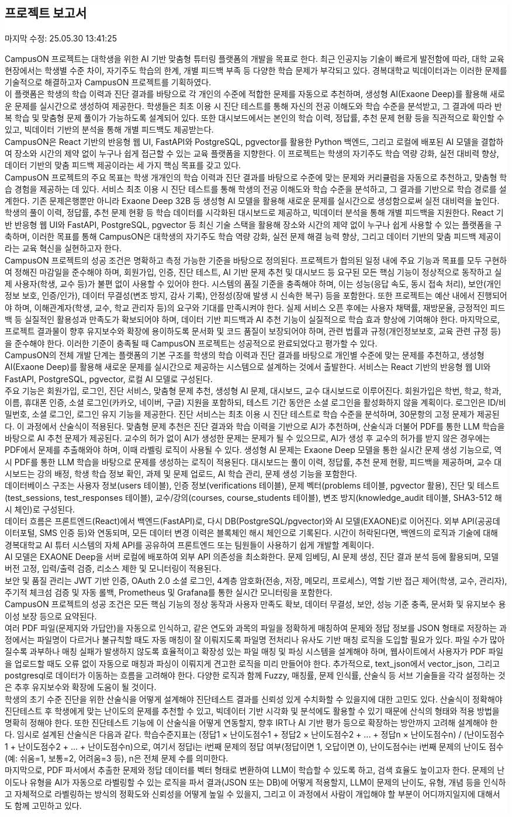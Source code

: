 ## 프로젝트 보고서

마지막 수정: 25.05.30 13:41:25

CampusON 프로젝트는 대학생을 위한 AI 기반 맞춤형 튜터링 플랫폼의 개발을 목표로 한다. 최근 인공지능 기술이 빠르게 발전함에 따라, 대학 교육 현장에서는 학생별 수준 차이, 자기주도 학습의 한계, 개별 피드백 부족 등 다양한 학습 문제가 부각되고 있다. 경복대학교 빅데이터과는 이러한 문제를 기술적으로 해결하고자 CampusON 프로젝트를 기획하였다.  
이 플랫폼은 학생의 학습 이력과 진단 결과를 바탕으로 각 개인의 수준에 적합한 문제를 자동으로 추천하며, 생성형 AI(Exaone Deep)를 활용해 새로운 문제를 실시간으로 생성하여 제공한다. 학생들은 최초 이용 시 진단 테스트를 통해 자신의 전공 이해도와 학습 수준을 분석받고, 그 결과에 따라 반복 학습 및 맞춤형 문제 풀이가 가능하도록 설계되어 있다. 또한 대시보드에서는 본인의 학습 이력, 정답률, 추천 문제 현황 등을 직관적으로 확인할 수 있고, 빅데이터 기반의 분석을 통해 개별 피드백도 제공받는다.  
CampusON은 React 기반의 반응형 웹 UI, FastAPI와 PostgreSQL, pgvector를 활용한 Python 백엔드, 그리고 로컬에 배포된 AI 모델을 결합하여 장소와 시간의 제약 없이 누구나 쉽게 접근할 수 있는 교육 플랫폼을 지향한다. 이 프로젝트는 학생의 자기주도 학습 역량 강화, 실전 대비력 향상, 데이터 기반의 맞춤 피드백 제공이라는 세 가지 핵심 목표를 갖고 있다.  
CampusON 프로젝트의 주요 목표는 학생 개개인의 학습 이력과 진단 결과를 바탕으로 수준에 맞는 문제와 커리큘럼을 자동으로 추천하고, 맞춤형 학습 경험을 제공하는 데 있다. 서비스 최초 이용 시 진단 테스트를 통해 학생의 전공 이해도와 학습 수준을 분석하고, 그 결과를 기반으로 학습 경로를 설계한다. 기존 문제은행뿐만 아니라 Exaone Deep 32B 등 생성형 AI 모델을 활용해 새로운 문제를 실시간으로 생성함으로써 실전 대비력을 높인다. 학생의 풀이 이력, 정답률, 추천 문제 현황 등 학습 데이터를 시각화된 대시보드로 제공하고, 빅데이터 분석을 통해 개별 피드백을 지원한다. React 기반 반응형 웹 UI와 FastAPI, PostgreSQL, pgvector 등 최신 기술 스택을 활용해 장소와 시간의 제약 없이 누구나 쉽게 사용할 수 있는 플랫폼을 구축하며, 이러한 목표를 통해 CampusON은 대학생의 자기주도 학습 역량 강화, 실전 문제 해결 능력 향상, 그리고 데이터 기반의 맞춤 피드백 제공이라는 교육 혁신을 실현하고자 한다.  
CampusON 프로젝트의 성공 조건은 명확하고 측정 가능한 기준을 바탕으로 정의된다. 프로젝트가 합의된 일정 내에 주요 기능과 목표를 모두 구현하여 정해진 마감일을 준수해야 하며, 회원가입, 인증, 진단 테스트, AI 기반 문제 추천 및 대시보드 등 요구된 모든 핵심 기능이 정상적으로 동작하고 실제 사용자(학생, 교수 등)가 불편 없이 사용할 수 있어야 한다. 시스템의 품질 기준을 충족해야 하며, 이는 성능(응답 속도, 동시 접속 처리), 보안(개인정보 보호, 인증/인가), 데이터 무결성(변조 방지, 감사 기록), 안정성(장애 발생 시 신속한 복구) 등을 포함한다. 또한 프로젝트는 예산 내에서 진행되어야 하며, 이해관계자(학생, 교수, 학교 관리자 등)의 요구와 기대를 만족시켜야 한다. 실제 서비스 오픈 후에는 사용자 채택률, 재방문율, 긍정적인 피드백 등 실질적인 활용성과 만족도가 확보되어야 하며, 데이터 기반 피드백과 AI 추천 기능이 실질적으로 학습 효과 향상에 기여해야 한다. 마지막으로, 프로젝트 결과물이 향후 유지보수와 확장에 용이하도록 문서화 및 코드 품질이 보장되어야 하며, 관련 법률과 규정(개인정보보호, 교육 관련 규정 등)을 준수해야 한다. 이러한 기준이 충족될 때 CampusON 프로젝트는 성공적으로 완료되었다고 평가할 수 있다.  
CampusON의 전체 개발 단계는 플랫폼의 기본 구조를 학생의 학습 이력과 진단 결과를 바탕으로 개인별 수준에 맞는 문제를 추천하고, 생성형 AI(Exaone Deep)를 활용해 새로운 문제를 실시간으로 제공하는 시스템으로 설계하는 것에서 출발한다. 서비스는 React 기반의 반응형 웹 UI와 FastAPI, PostgreSQL, pgvector, 로컬 AI 모델로 구성된다.  
주요 기능은 회원가입, 로그인, 진단 서비스, 맞춤형 문제 추천, 생성형 AI 문제, 대시보드, 교수 대시보드로 이루어진다. 회원가입은 학번, 학교, 학과, 이름, 휴대폰 인증, 소셜 로그인(카카오, 네이버, 구글) 지원을 포함하되, 테스트 기간 동안은 소셜 로그인을 활성화하지 않을 계획이다. 로그인은 ID/비밀번호, 소셜 로그인, 로그인 유지 기능을 제공한다. 진단 서비스는 최초 이용 시 진단 테스트로 학습 수준을 분석하며, 30문항의 고정 문제가 제공된다. 이 과정에서 산술식이 적용된다. 맞춤형 문제 추천은 진단 결과와 학습 이력을 기반으로 AI가 추천하며, 산술식과 더불어 PDF를 통한 LLM 학습을 바탕으로 AI 추천 문제가 제공된다. 교수의 허가 없이 AI가 생성한 문제는 문제가 될 수 있으므로, AI가 생성 후 교수의 허가를 받지 않은 경우에는 PDF에서 문제를 추출해와야 하며, 이때 라벨링 로직이 사용될 수 있다. 생성형 AI 문제는 Exaone Deep 모델을 통한 실시간 문제 생성 기능으로, 역시 PDF를 통한 LLM 학습을 바탕으로 문제를 생성하는 로직이 적용된다. 대시보드는 풀이 이력, 정답률, 추천 문제 현황, 피드백을 제공하며, 교수 대시보드는 강의 배정, 학생 학습 정보 확인, 과제 및 문제 업로드, AI 학습 관리, 문제 생성 기능을 포함한다.  
데이터베이스 구조는 사용자 정보(users 테이블), 인증 정보(verifications 테이블), 문제 벡터(problems 테이블, pgvector 활용), 진단 및 테스트(test\_sessions, test\_responses 테이블), 교수/강의(courses, course\_students 테이블), 변조 방지(knowledge\_audit 테이블, SHA3-512 해시 체인)로 구성된다.  
데이터 흐름은 프론트엔드(React)에서 백엔드(FastAPI)로, 다시 DB(PostgreSQL/pgvector)와 AI 모델(EXAONE)로 이어진다. 외부 API(공공데이터포털, SMS 인증 등)와 연동되며, 모든 데이터 변경 이력은 블록체인 해시 체인으로 기록된다. 시간이 허락된다면, 백엔드의 로직과 기술에 대해 경복대학교 AI 튜터 시스템의 자체 API를 공유하여 프론트엔드 또는 팀원들이 사용하기 쉽게 개발할 계획이다.  
AI 모델은 EXAONE Deep을 서버 로컬에 배포하여 외부 API 의존성을 최소화한다. 문제 임베딩, AI 문제 생성, 진단 결과 분석 등에 활용되며, 모델 버전 고정, 입력/출력 검증, 리소스 제한 및 모니터링이 적용된다.  
보안 및 품질 관리는 JWT 기반 인증, OAuth 2.0 소셜 로그인, 4계층 암호화(전송, 저장, 메모리, 프로세스), 역할 기반 접근 제어(학생, 교수, 관리자), 주기적 체크섬 검증 및 자동 롤백, Prometheus 및 Grafana를 통한 실시간 모니터링을 포함한다.  
CampusON 프로젝트의 성공 조건은 모든 핵심 기능의 정상 동작과 사용자 만족도 확보, 데이터 무결성, 보안, 성능 기준 충족, 문서화 및 유지보수 용이성 보장 등으로 요약된다.  
여러 PDF 파일(문제지와 가답안)을 자동으로 인식하고, 같은 연도와 과목의 파일을 정확하게 매칭하여 문제와 정답 정보를 JSON 형태로 저장하는 과정에서는 파일명이 다르거나 불규칙할 때도 자동 매칭이 잘 이뤄지도록 파일명 전처리나 유사도 기반 매칭 로직을 도입할 필요가 있다. 파일 수가 많아질수록 과부하나 매칭 실패가 발생하지 않도록 효율적이고 확장성 있는 파일 매칭 및 파싱 시스템을 설계해야 하며, 웹사이트에서 사용자가 PDF 파일을 업로드할 때도 오류 없이 자동으로 매칭과 파싱이 이뤄지게 견고한 로직을 미리 만들어야 한다. 추가적으로, text\_json에서 vector\_json, 그리고 postgresql로 데이터가 이동하는 흐름을 고려해야 한다. 다양한 로직과 함께 Fuzzy, 매칭률, 문제 인식률, 산술식 등 서브 기술들을 각각 설정하는 것은 추후 유지보수와 확장에 도움이 될 것이다.  
학생의 초기 수준 진단을 위한 산술식을 어떻게 설계해야 진단테스트 결과를 신뢰성 있게 수치화할 수 있을지에 대한 고민도 있다. 산술식이 정확해야 진단테스트 후 학생에게 맞는 난이도의 문제를 추천할 수 있고, 빅데이터 기반 시각화 및 분석에도 활용할 수 있기 때문에 산식의 형태와 적용 방법을 명확히 정해야 한다. 또한 진단테스트 기능에 이 산술식을 어떻게 연동할지, 향후 IRT나 AI 기반 평가 등으로 확장하는 방안까지 고려해 설계해야 한다. 임시로 설계된 산술식은 다음과 같다. 학습수준지표는 (정답1 × 난이도점수1 \+ 정답2 × 난이도점수2 \+ ... \+ 정답n × 난이도점수n) / (난이도점수1 \+ 난이도점수2 \+ ... \+ 난이도점수n)으로, 여기서 정답i는 i번째 문제의 정답 여부(정답이면 1, 오답이면 0), 난이도점수i는 i번째 문제의 난이도 점수(예: 쉬움=1, 보통=2, 어려움=3 등), n은 전체 문제 수를 의미한다.  
마지막으로, PDF 파서에서 추출한 문제와 정답 데이터를 벡터 형태로 변환하여 LLM이 학습할 수 있도록 하고, 검색 효율도 높이고자 한다. 문제의 난이도나 유형을 AI가 자동으로 라벨링할 수 있는 로직을 파서 결과(JSON 또는 DB)에 어떻게 적용할지, LLM이 문제의 난이도, 유형, 개념 등을 인식하고 자체적으로 라벨링하는 방식의 정확도와 신뢰성을 어떻게 높일 수 있을지, 그리고 이 과정에서 사람이 개입해야 할 부분이 어디까지일지에 대해서도 함께 고민하고 있다.
